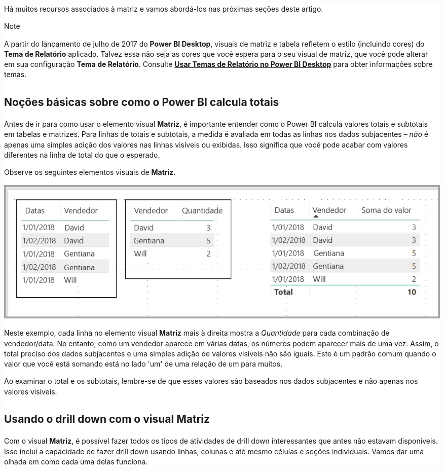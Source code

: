 Há muitos recursos associados à matriz e vamos abordá-los nas próximas seções deste artigo.

> [!NOTE]
> A partir do lançamento de julho de 2017 do **Power BI Desktop**, visuais de matriz e tabela refletem o estilo (incluindo cores) do **Tema de Relatório** aplicado. Talvez essa não seja as cores que você espera para o seu visual de matriz, que você pode alterar em sua configuração **Tema de Relatório**. Consulte [**Usar Temas de Relatório no Power BI Desktop**](desktop-report-themes.md) para obter informações sobre temas.
> 
> 

## <a name="understanding-how-power-bi-calculates-totals"></a>Noções básicas sobre como o Power BI calcula totais

Antes de ir para como usar o elemento visual **Matriz**, é importante entender como o Power BI calcula valores totais e subtotais em tabelas e matrizes. Para linhas de totais e subtotais, a medida é avaliada em todas as linhas nos dados subjacentes – *não* é apenas uma simples adição dos valores nas linhas visíveis ou exibidas. Isso significa que você pode acabar com valores diferentes na linha de total do que o esperado. 

Observe os seguintes elementos visuais de **Matriz**. 

![](media/desktop-matrix-visual/matrix-visual_3.png)

Neste exemplo, cada linha no elemento visual **Matriz** mais à direita mostra a *Quantidade* para cada combinação de vendedor/data. No entanto, como um vendedor aparece em várias datas, os números podem aparecer mais de uma vez. Assim, o total preciso dos dados subjacentes e uma simples adição de valores visíveis não são iguais. Este é um padrão comum quando o valor que você está somando está no lado 'um' de uma relação de um para muitos.

Ao examinar o total e os subtotais, lembre-se de que esses valores são baseados nos dados subjacentes e não apenas nos valores visíveis. 


## <a name="using-drill-down-with-the-matrix-visual"></a>Usando o drill down com o visual Matriz
Com o visual **Matriz**, é possível fazer todos os tipos de atividades de drill down interessantes que antes não estavam disponíveis. Isso inclui a capacidade de fazer drill down usando linhas, colunas e até mesmo células e seções individuais. Vamos dar uma olhada em como cada uma delas funciona.
